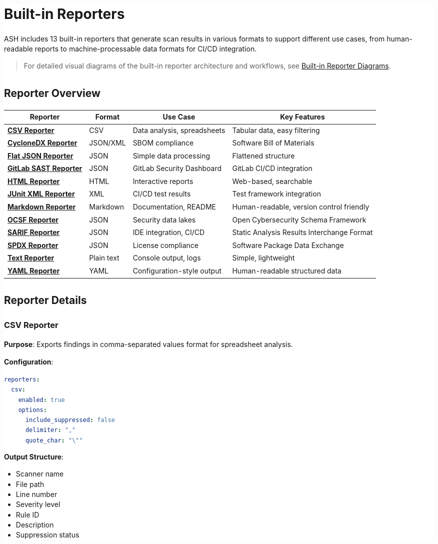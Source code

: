 # Built-in Reporters

ASH includes 13 built-in reporters that generate scan results in various formats to support different use cases, from human-readable reports to machine-processable data formats for CI/CD integration.

> For detailed visual diagrams of the built-in reporter architecture and workflows, see [Built-in Reporter Diagrams](reporters-diagrams.md).

## Reporter Overview

| Reporter                                          | Format     | Use Case                    | Key Features                               |
|---------------------------------------------------|------------|-----------------------------|--------------------------------------------|
| **[CSV Reporter](#csv-reporter)**                 | CSV        | Data analysis, spreadsheets | Tabular data, easy filtering               |
| **[CycloneDX Reporter](#cyclonedx-reporter)**     | JSON/XML   | SBOM compliance             | Software Bill of Materials                 |
| **[Flat JSON Reporter](#flat-json-reporter)**     | JSON       | Simple data processing      | Flattened structure                        |
| **[GitLab SAST Reporter](#gitlab-sast-reporter)** | JSON       | GitLab Security Dashboard   | GitLab CI/CD integration                   |
| **[HTML Reporter](#html-reporter)**               | HTML       | Interactive reports         | Web-based, searchable                      |
| **[JUnit XML Reporter](#junit-xml-reporter)**     | XML        | CI/CD test results          | Test framework integration                 |
| **[Markdown Reporter](#markdown-reporter)**       | Markdown   | Documentation, README       | Human-readable, version control friendly   |
| **[OCSF Reporter](#ocsf-reporter)**               | JSON       | Security data lakes         | Open Cybersecurity Schema Framework        |
| **[SARIF Reporter](#sarif-reporter)**             | JSON       | IDE integration, CI/CD      | Static Analysis Results Interchange Format |
| **[SPDX Reporter](#spdx-reporter)**               | JSON       | License compliance          | Software Package Data Exchange             |
| **[Text Reporter](#text-reporter)**               | Plain text | Console output, logs        | Simple, lightweight                        |
| **[YAML Reporter](#yaml-reporter)**               | YAML       | Configuration-style output  | Human-readable structured data             |

## Reporter Details

### CSV Reporter

**Purpose**: Exports findings in comma-separated values format for spreadsheet analysis.

**Configuration**:
```yaml
reporters:
  csv:
    enabled: true
    options:
      include_suppressed: false
      delimiter: ","
      quote_char: "\""
```

**Output Structure**:
- Scanner name
- File path
- Line number
- Severity level
- Rule ID
- Description
- Suppression status
